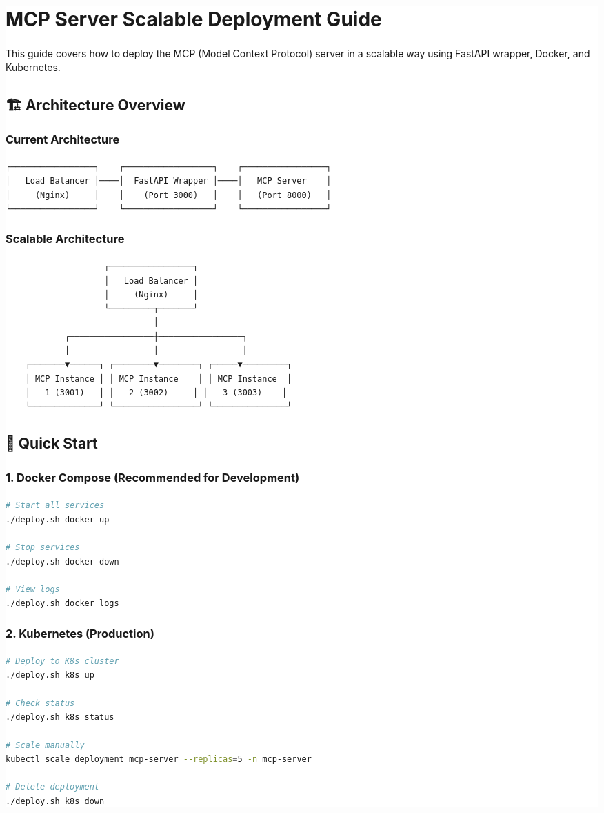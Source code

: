 # MCP Server Scalable Deployment Guide

This guide covers how to deploy the MCP (Model Context Protocol) server in a scalable way using FastAPI wrapper, Docker, and Kubernetes.

## 🏗️ Architecture Overview

### Current Architecture
```
┌─────────────────┐    ┌──────────────────┐    ┌─────────────────┐
│   Load Balancer │────│  FastAPI Wrapper │────│   MCP Server    │
│     (Nginx)     │    │    (Port 3000)   │    │   (Port 8000)   │
└─────────────────┘    └──────────────────┘    └─────────────────┘
```

### Scalable Architecture
```
                    ┌─────────────────┐
                    │   Load Balancer │
                    │     (Nginx)     │
                    └─────────┬───────┘
                              │
            ┌─────────────────┼─────────────────┐
            │                 │                 │
    ┌───────▼──────┐ ┌────────▼────────┐ ┌─────▼─────────┐
    │ MCP Instance │ │ MCP Instance    │ │ MCP Instance  │
    │   1 (3001)   │ │   2 (3002)     │ │   3 (3003)    │
    └──────────────┘ └─────────────────┘ └───────────────┘
```

## 🚀 Quick Start

### 1. Docker Compose (Recommended for Development)

```bash
# Start all services
./deploy.sh docker up

# Stop services
./deploy.sh docker down

# View logs
./deploy.sh docker logs
```

### 2. Kubernetes (Production)

```bash
# Deploy to K8s cluster
./deploy.sh k8s up

# Check status
./deploy.sh k8s status

# Scale manually
kubectl scale deployment mcp-server --replicas=5 -n mcp-server

# Delete deployment
./deploy.sh k8s down
```
